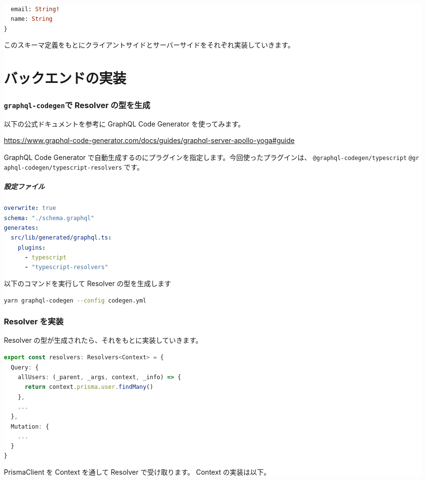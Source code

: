 ```graphql:schema.graphql
  email: String!
  name: String
}
```

このスキーマ定義をもとにクライアントサイドとサーバーサイドをそれぞれ実装していきます。

# バックエンドの実装

### `graphql-codegen`で Resolver の型を生成

以下の公式ドキュメントを参考に GraphQL Code Generator を使ってみます。

https://www.graphql-code-generator.com/docs/guides/graphql-server-apollo-yoga#guide

GraphQL Code Generator で自動生成するのにプラグインを指定します。今回使ったプラグインは、 `@graphql-codegen/typescript` `@graphql-codegen/typescript-resolvers` です。

##### 設定ファイル

```yaml:codegen.yml
overwrite: true
schema: "./schema.graphql"
generates:
  src/lib/generated/graphql.ts:
    plugins:
      - typescript
      - "typescript-resolvers"
```

以下のコマンドを実行して Resolver の型を生成します

```bash
yarn graphql-codegen --config codegen.yml
```

### Resolver を実装

Resolver の型が生成されたら、それをもとに実装していきます。

```typescript:resolvers.ts
export const resolvers: Resolvers<Context> = {
  Query: {
    allUsers: (_parent, _args, context, _info) => {
      return context.prisma.user.findMany()
    },
    ...
  },
  Mutation: {
    ...
  }
}
```

PrismaClient を Context を通して Resolver で受け取ります。
Context の実装は以下。
